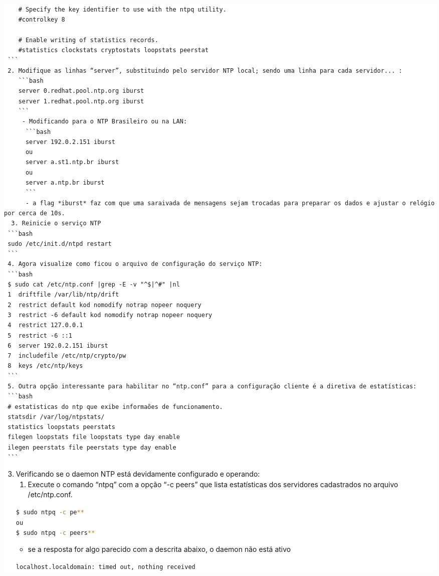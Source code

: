 		# Specify the key identifier to use with the ntpq utility. 
		#controlkey 8 
		
		# Enable writing of statistics records. 
		#statistics clockstats cryptostats loopstats peerstat
     ```
     2. Modifique as linhas “server”, substituindo pelo servidor NTP local; sendo uma linha para cada servidor... :
        ```bash
        server 0.redhat.pool.ntp.org iburst 
        server 1.redhat.pool.ntp.org iburst 
        ```
	     - Modificando para o NTP Brasileiro ou na LAN:
		  ```bash
		  server 192.0.2.151 iburst
		  ou
		  server a.st1.ntp.br iburst
		  ou
		  server a.ntp.br iburst
		  ```
	      - a flag *iburst* faz com que uma saraivada de mensagens sejam trocadas para preparar os dados e ajustar o relógio por cerca de 10s.
      3. Reinicie o serviço NTP      
     ```bash 
     sudo /etc/init.d/ntpd restart
     ```
     4. Agora visualize como ficou o arquivo de configuração do serviço NTP:     
     ```bash
     $ sudo cat /etc/ntp.conf |grep -E -v "^$|^#" |nl 
     1  driftfile /var/lib/ntp/drift
     2  restrict default kod nomodify notrap nopeer noquery
     3  restrict -6 default kod nomodify notrap nopeer noquery
     4  restrict 127.0.0.1
     5  restrict -6 ::1
     6  server 192.0.2.151 iburst
     7  includefile /etc/ntp/crypto/pw
     8  keys /etc/ntp/keys
     ```
     5. Outra opção interessante para habilitar no “ntp.conf” para a configuração cliente é a diretiva de estatísticas:
     ```bash
     # estatisticas do ntp que exibe informaões de funcionamento.
     statsdir /var/log/ntpstats/
     statistics loopstats peerstats 
     filegen loopstats file loopstats type day enable
     ilegen peerstats file peerstats type day enable
     ```
3. Verificando se o daemon NTP está devidamente configurado e operando:
    1. Execute o comando “ntpq” com a opção “-c peers” que lista estatísticas dos servidores cadastrados no arquivo /etc/ntp.conf. 
     ```bash
     $ sudo ntpq -c pe** 
     ou
     $ sudo ntpq -c peers**
     ```
     - se a resposta for algo parecido com a descrita abaixo, o daemon não está ativo
     ```bash
     localhost.localdomain: timed out, nothing received